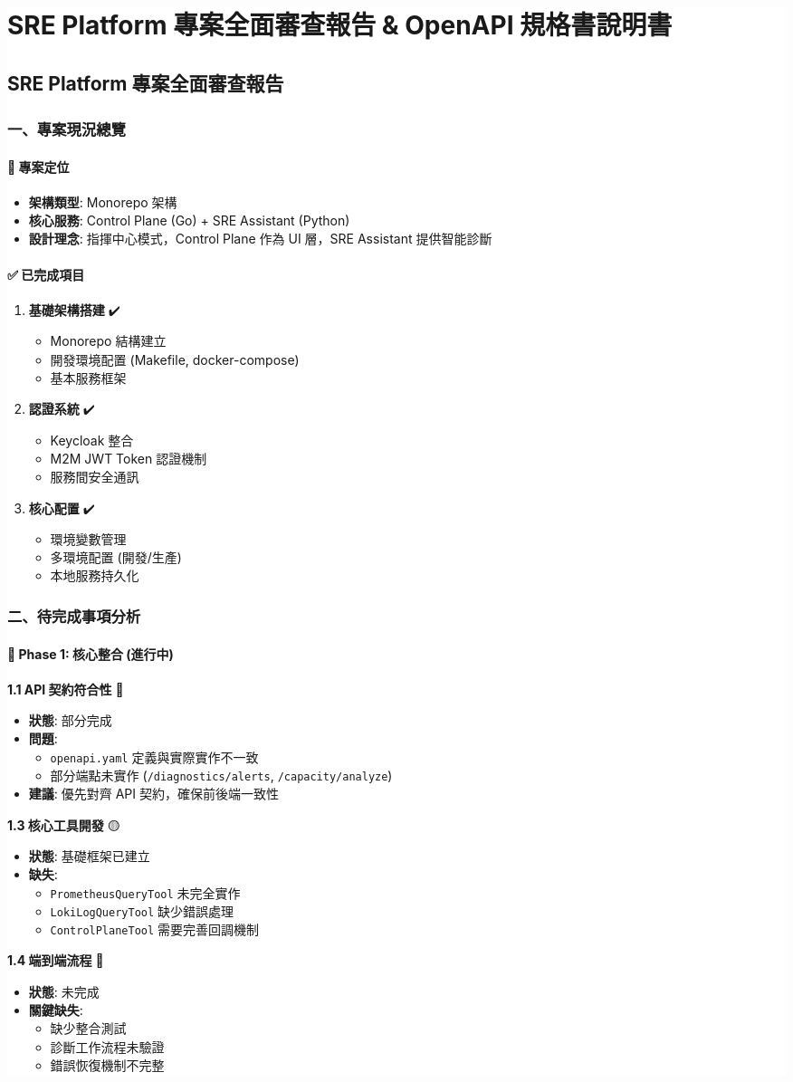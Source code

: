 # SRE Platform 專案全面審查報告 & OpenAPI 規格書說明書

## SRE Platform 專案全面審查報告

### 一、專案現況總覽

#### 🎯 專案定位
- **架構類型**: Monorepo 架構
- **核心服務**: Control Plane (Go) + SRE Assistant (Python)
- **設計理念**: 指揮中心模式，Control Plane 作為 UI 層，SRE Assistant 提供智能診斷

#### ✅ 已完成項目
1. **基礎架構搭建** ✔️
   - Monorepo 結構建立
   - 開發環境配置 (Makefile, docker-compose)
   - 基本服務框架

2. **認證系統** ✔️
   - Keycloak 整合
   - M2M JWT Token 認證機制
   - 服務間安全通訊

3. **核心配置** ✔️
   - 環境變數管理
   - 多環境配置 (開發/生產)
   - 本地服務持久化

### 二、待完成事項分析

#### 🚧 Phase 1: 核心整合 (進行中)

**1.1 API 契約符合性** 🔴
- **狀態**: 部分完成
- **問題**: 
  - `openapi.yaml` 定義與實際實作不一致
  - 部分端點未實作 (`/diagnostics/alerts`, `/capacity/analyze`)
- **建議**: 優先對齊 API 契約，確保前後端一致性

**1.3 核心工具開發** 🟡
- **狀態**: 基礎框架已建立
- **缺失**:
  - `PrometheusQueryTool` 未完全實作
  - `LokiLogQueryTool` 缺少錯誤處理
  - `ControlPlaneTool` 需要完善回調機制

**1.4 端到端流程** 🔴
- **狀態**: 未完成
- **關鍵缺失**: 
  - 缺少整合測試
  - 診斷工作流程未驗證
  - 錯誤恢復機制不完整

